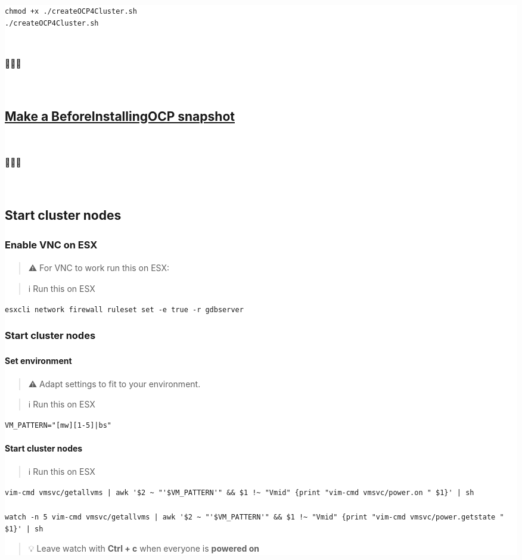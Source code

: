 ```
chmod +x ./createOCP4Cluster.sh
./createOCP4Cluster.sh
```
<br>

:checkered_flag::checkered_flag::checkered_flag:

<br>

## [Make a BeforeInstallingOCP snapshot](https://github.com/bpshparis/sandbox/blob/master/Manage-ESX-snapshots.md#manage-esx-snapshots)

<br>

:checkered_flag::checkered_flag::checkered_flag:

<br>


## Start cluster nodes

### Enable VNC on ESX

> :warning: For VNC to work run this on ESX:

> :information_source: Run this on ESX

```
esxcli network firewall ruleset set -e true -r gdbserver
```

### Start cluster nodes

#### Set environment

> :warning: Adapt settings to fit to your environment.

> :information_source: Run this on ESX

```
VM_PATTERN="[mw][1-5]|bs"
```

#### Start cluster nodes

> :information_source: Run this on ESX

```
vim-cmd vmsvc/getallvms | awk '$2 ~ "'$VM_PATTERN'" && $1 !~ "Vmid" {print "vim-cmd vmsvc/power.on " $1}' | sh

watch -n 5 vim-cmd vmsvc/getallvms | awk '$2 ~ "'$VM_PATTERN'" && $1 !~ "Vmid" {print "vim-cmd vmsvc/power.getstate " $1}' | sh
```

> :bulb: Leave watch with **Ctrl + c** when everyone is **powered on**
